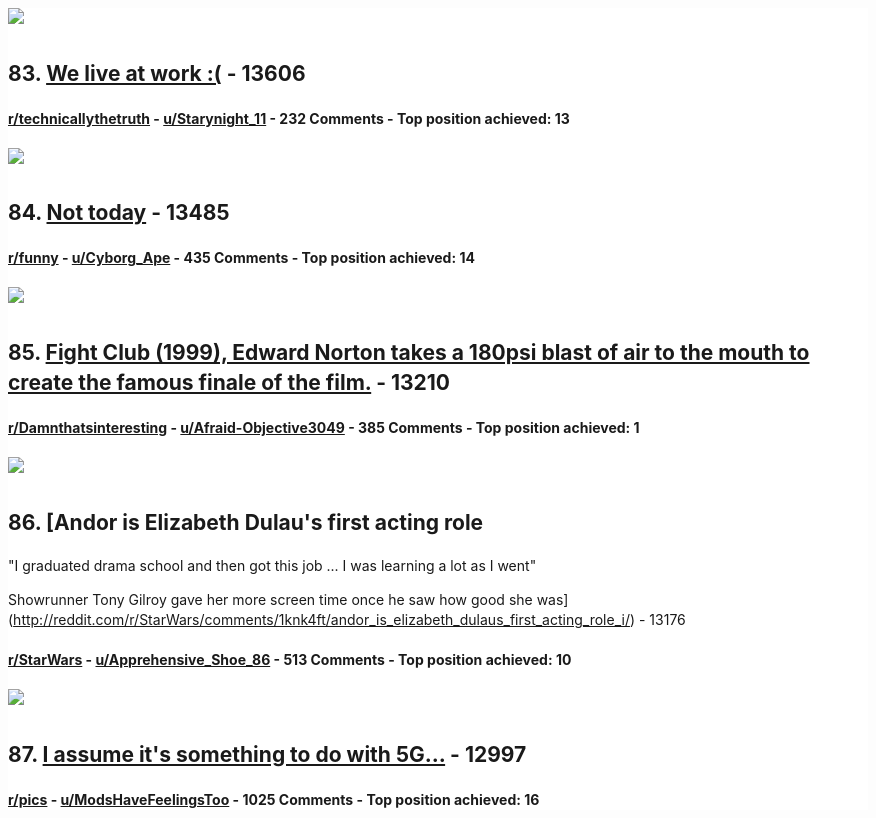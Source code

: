 <a href="https://i.redd.it/mjmguips7z0f1.png"><img src="https://a.thumbs.redditmedia.com/3woLdfy7rytqHjAO8CV9ZIMb_F05WzClyBNwD88d7V0.jpg"></img></a>

## 83. [We live at work :(](http://reddit.com/r/technicallythetruth/comments/1kmwopz/we_live_at_work/) - 13606
#### [r/technicallythetruth](http://reddit.com/r/technicallythetruth) - [u/Starynight_11](http://reddit.com/u/Starynight_11) - 232 Comments - Top position achieved: 13

<a href="https://i.redd.it/ljqsw9n3ru0f1.jpeg"><img src="https://b.thumbs.redditmedia.com/b7f4QjCF-wPsBRFr7YPbXuO6IYtn_Ll4dpj2HOZ5ccw.jpg"></img></a>

## 84. [Not today](http://reddit.com/r/funny/comments/1kmzl46/not_today/) - 13485
#### [r/funny](http://reddit.com/r/funny) - [u/Cyborg_Ape](http://reddit.com/u/Cyborg_Ape) - 435 Comments - Top position achieved: 14

<a href="https://v.redd.it/byu1e2l0jv0f1"><img src="https://external-preview.redd.it/NG96cTJsbjBqdjBmMc2NkVxv1YEj8adg3Gh107JF-N1UG8bpshWxx45IOe6q.png?width=140&amp;height=105&amp;crop=140:105,smart&amp;format=jpg&amp;v=enabled&amp;lthumb=true&amp;s=f946f083af258f6ac3ef0df44bd1ab1b48703a8f"></img></a>

## 85. [Fight Club (1999), Edward Norton takes a 180psi blast of air to the mouth to create the famous finale of the film.](http://reddit.com/r/Damnthatsinteresting/comments/1kn1gy8/fight_club_1999_edward_norton_takes_a_180psi/) - 13210
#### [r/Damnthatsinteresting](http://reddit.com/r/Damnthatsinteresting) - [u/Afraid-Objective3049](http://reddit.com/u/Afraid-Objective3049) - 385 Comments - Top position achieved: 1

<a href="https://v.redd.it/syqyyidf4w0f1"><img src="https://external-preview.redd.it/eTQxN2F1ZWY0dzBmMeXSbnVgrZylkbs8ZTXzQJNd1LgEYRNxpLqZ46UPeAFO.png?width=140&amp;height=84&amp;crop=140:84,smart&amp;format=jpg&amp;v=enabled&amp;lthumb=true&amp;s=c6f410e4c2a2e318f96cb9d5b9fc36f1aaa72e42"></img></a>

## 86. [Andor is Elizabeth Dulau's first acting role

"I graduated drama school and then got this job ... I was learning a lot as I went"

Showrunner Tony Gilroy gave her more screen time once he saw how good she was](http://reddit.com/r/StarWars/comments/1knk4ft/andor_is_elizabeth_dulaus_first_acting_role_i/) - 13176
#### [r/StarWars](http://reddit.com/r/StarWars) - [u/Apprehensive_Shoe_86](http://reddit.com/u/Apprehensive_Shoe_86) - 513 Comments - Top position achieved: 10

<a href="https://i.redd.it/lghatg5ll01f1.jpeg"><img src="spoiler"></img></a>

## 87. [I assume it's something to do with 5G...](http://reddit.com/r/pics/comments/1knjla8/i_assume_its_something_to_do_with_5g/) - 12997
#### [r/pics](http://reddit.com/r/pics) - [u/ModsHaveFeelingsToo](http://reddit.com/u/ModsHaveFeelingsToo) - 1025 Comments - Top position achieved: 16
